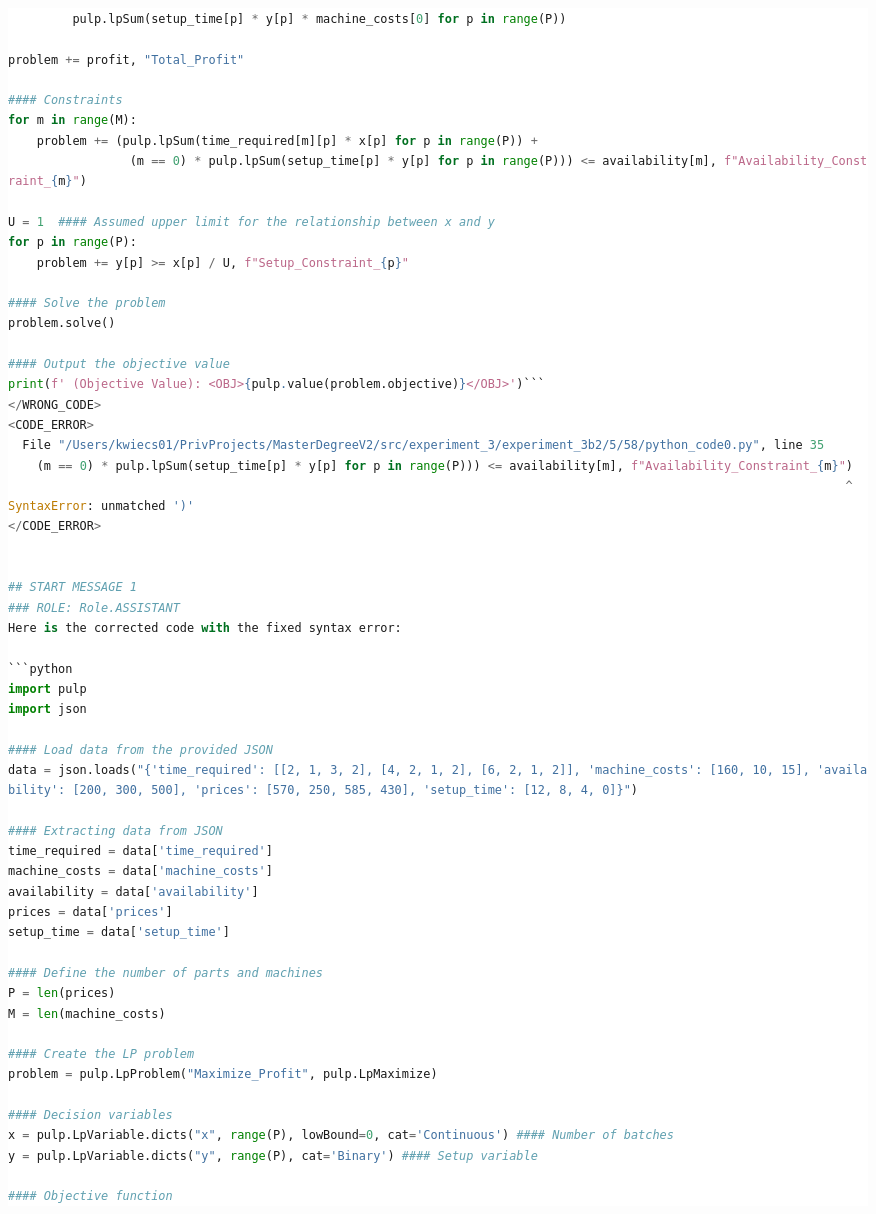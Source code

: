 ```python
         pulp.lpSum(setup_time[p] * y[p] * machine_costs[0] for p in range(P))

problem += profit, "Total_Profit"

#### Constraints
for m in range(M):
    problem += (pulp.lpSum(time_required[m][p] * x[p] for p in range(P)) + 
                 (m == 0) * pulp.lpSum(setup_time[p] * y[p] for p in range(P))) <= availability[m], f"Availability_Constraint_{m}")

U = 1  #### Assumed upper limit for the relationship between x and y
for p in range(P):
    problem += y[p] >= x[p] / U, f"Setup_Constraint_{p}"

#### Solve the problem
problem.solve()

#### Output the objective value
print(f' (Objective Value): <OBJ>{pulp.value(problem.objective)}</OBJ>')```
</WRONG_CODE>
<CODE_ERROR>
  File "/Users/kwiecs01/PrivProjects/MasterDegreeV2/src/experiment_3/experiment_3b2/5/58/python_code0.py", line 35
    (m == 0) * pulp.lpSum(setup_time[p] * y[p] for p in range(P))) <= availability[m], f"Availability_Constraint_{m}")
                                                                                                                     ^
SyntaxError: unmatched ')'
</CODE_ERROR>


## START MESSAGE 1 
### ROLE: Role.ASSISTANT
Here is the corrected code with the fixed syntax error:

```python
import pulp
import json

#### Load data from the provided JSON
data = json.loads("{'time_required': [[2, 1, 3, 2], [4, 2, 1, 2], [6, 2, 1, 2]], 'machine_costs': [160, 10, 15], 'availability': [200, 300, 500], 'prices': [570, 250, 585, 430], 'setup_time': [12, 8, 4, 0]}")

#### Extracting data from JSON
time_required = data['time_required']
machine_costs = data['machine_costs']
availability = data['availability']
prices = data['prices']
setup_time = data['setup_time']

#### Define the number of parts and machines
P = len(prices)
M = len(machine_costs)

#### Create the LP problem
problem = pulp.LpProblem("Maximize_Profit", pulp.LpMaximize)

#### Decision variables
x = pulp.LpVariable.dicts("x", range(P), lowBound=0, cat='Continuous') #### Number of batches
y = pulp.LpVariable.dicts("y", range(P), cat='Binary') #### Setup variable

#### Objective function
```